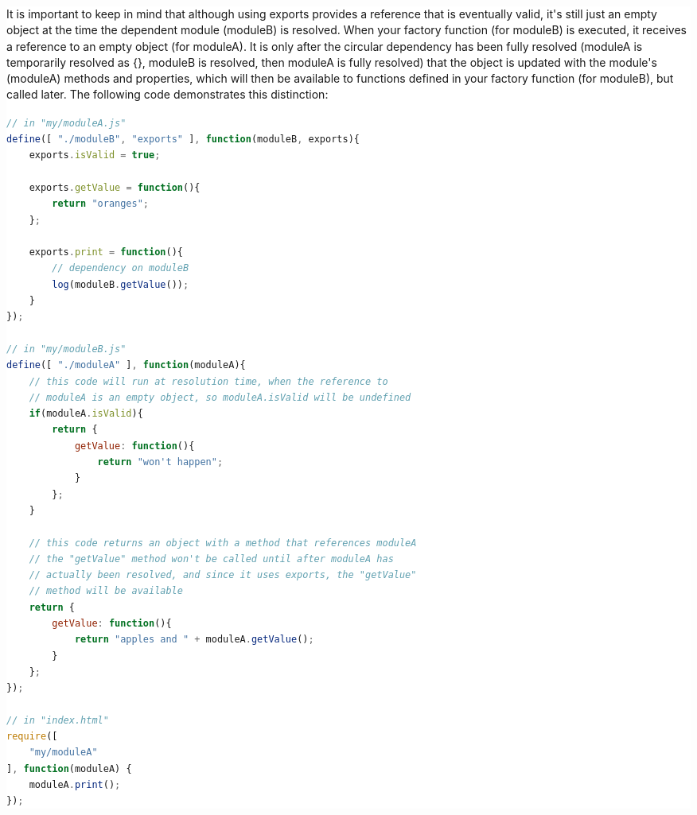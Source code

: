 It is important to keep in mind that although using exports provides a reference that is eventually valid, it's still just an empty object at the time the dependent module (moduleB) is resolved. When your factory function (for moduleB) is executed, it receives a reference to an empty object (for moduleA). It is only after the circular dependency has been fully resolved (moduleA is temporarily resolved as {}, moduleB is resolved, then moduleA is fully resolved) that the object is updated with the module's (moduleA) methods and properties, which will then be available to functions defined in your factory function (for moduleB), but called later. The following code demonstrates this distinction:

```js
// in "my/moduleA.js"
define([ "./moduleB", "exports" ], function(moduleB, exports){
	exports.isValid = true;

	exports.getValue = function(){
		return "oranges";
	};

	exports.print = function(){
		// dependency on moduleB
		log(moduleB.getValue());
	}
});

// in "my/moduleB.js"
define([ "./moduleA" ], function(moduleA){
	// this code will run at resolution time, when the reference to
	// moduleA is an empty object, so moduleA.isValid will be undefined
	if(moduleA.isValid){
		return {
			getValue: function(){
				return "won't happen";
			}
		};
	}

	// this code returns an object with a method that references moduleA
	// the "getValue" method won't be called until after moduleA has
	// actually been resolved, and since it uses exports, the "getValue"
	// method will be available
	return {
		getValue: function(){
			return "apples and " + moduleA.getValue();
		}
	};
});

// in "index.html"
require([
	"my/moduleA"
], function(moduleA) {
	moduleA.print();
});
```
